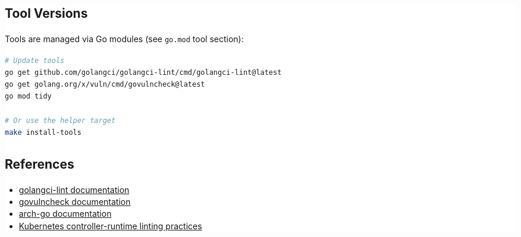 ## Tool Versions

Tools are managed via Go modules (see `go.mod` tool section):

```bash
# Update tools
go get github.com/golangci/golangci-lint/cmd/golangci-lint@latest
go get golang.org/x/vuln/cmd/govulncheck@latest
go mod tidy

# Or use the helper target
make install-tools
```

## References

- [golangci-lint documentation](https://golangci-lint.run/)
- [govulncheck documentation](https://go.dev/blog/vuln)
- [arch-go documentation](https://github.com/arch-go/arch-go)
- [Kubernetes controller-runtime linting practices](https://github.com/kubernetes-sigs/controller-runtime/blob/master/.golangci.yml)
